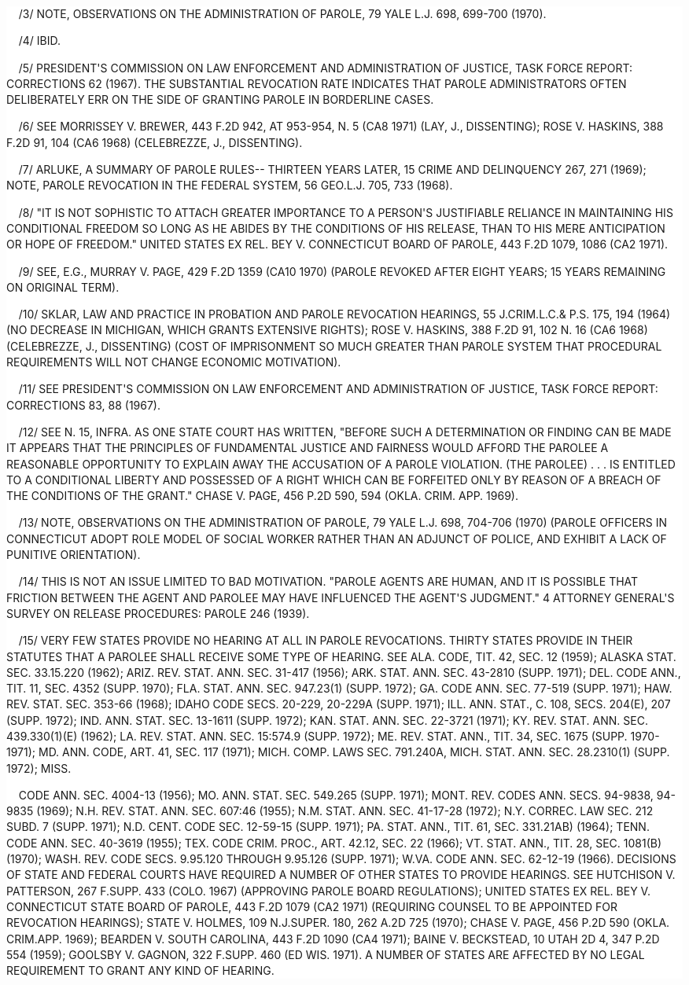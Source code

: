     /3/  NOTE, OBSERVATIONS ON THE ADMINISTRATION OF PAROLE, 79 YALE L.J. 698, 699-700 (1970).

    /4/  IBID.

    /5/  PRESIDENT'S COMMISSION ON LAW ENFORCEMENT AND ADMINISTRATION OF JUSTICE, TASK FORCE REPORT:  CORRECTIONS 62 (1967).  THE SUBSTANTIAL REVOCATION RATE INDICATES THAT PAROLE ADMINISTRATORS OFTEN DELIBERATELY ERR ON THE SIDE OF GRANTING PAROLE IN BORDERLINE CASES.

    /6/  SEE MORRISSEY V. BREWER, 443 F.2D 942, AT 953-954, N. 5 (CA8 1971) (LAY, J., DISSENTING); ROSE V. HASKINS, 388 F.2D 91, 104 (CA6 1968) (CELEBREZZE, J., DISSENTING).

    /7/  ARLUKE, A SUMMARY OF PAROLE RULES-- THIRTEEN YEARS LATER, 15 CRIME AND DELINQUENCY 267, 271 (1969); NOTE, PAROLE REVOCATION IN THE FEDERAL SYSTEM, 56 GEO.L.J. 705, 733 (1968).

    /8/  "IT IS NOT SOPHISTIC TO ATTACH GREATER IMPORTANCE TO A PERSON'S JUSTIFIABLE RELIANCE IN MAINTAINING HIS CONDITIONAL FREEDOM SO LONG AS HE ABIDES BY THE CONDITIONS OF HIS RELEASE, THAN TO HIS MERE ANTICIPATION OR HOPE OF FREEDOM."  UNITED STATES EX REL. BEY V. CONNECTICUT BOARD OF PAROLE, 443 F.2D 1079, 1086 (CA2 1971).

    /9/  SEE, E.G., MURRAY V. PAGE, 429 F.2D 1359 (CA10 1970) (PAROLE REVOKED AFTER EIGHT YEARS; 15 YEARS REMAINING ON ORIGINAL TERM).

    /10/  SKLAR, LAW AND PRACTICE IN PROBATION AND PAROLE REVOCATION HEARINGS, 55 J.CRIM.L.C.& P.S. 175, 194 (1964) (NO DECREASE IN MICHIGAN, WHICH GRANTS EXTENSIVE RIGHTS); ROSE V. HASKINS, 388 F.2D 91, 102 N. 16 (CA6 1968) (CELEBREZZE, J., DISSENTING) (COST OF IMPRISONMENT SO MUCH GREATER THAN PAROLE SYSTEM THAT PROCEDURAL REQUIREMENTS WILL NOT CHANGE ECONOMIC MOTIVATION).

    /11/  SEE PRESIDENT'S COMMISSION ON LAW ENFORCEMENT AND ADMINISTRATION OF JUSTICE, TASK FORCE REPORT:  CORRECTIONS 83, 88 (1967).

    /12/  SEE N. 15, INFRA.  AS ONE STATE COURT HAS WRITTEN, "BEFORE SUCH A DETERMINATION OR FINDING CAN BE MADE IT APPEARS THAT THE PRINCIPLES OF FUNDAMENTAL JUSTICE AND FAIRNESS WOULD AFFORD THE PAROLEE A REASONABLE OPPORTUNITY TO EXPLAIN AWAY THE ACCUSATION OF A PAROLE VIOLATION.  (THE PAROLEE) . . . IS ENTITLED TO A CONDITIONAL LIBERTY AND POSSESSED OF A RIGHT WHICH CAN BE FORFEITED ONLY BY REASON OF A BREACH OF THE CONDITIONS OF THE GRANT."  CHASE V. PAGE, 456 P.2D 590, 594 (OKLA. CRIM. APP. 1969).

    /13/  NOTE, OBSERVATIONS ON THE ADMINISTRATION OF PAROLE, 79 YALE L.J. 698, 704-706 (1970) (PAROLE OFFICERS IN CONNECTICUT ADOPT ROLE MODEL OF SOCIAL WORKER RATHER THAN AN ADJUNCT OF POLICE, AND EXHIBIT A LACK OF PUNITIVE ORIENTATION).

    /14/  THIS IS NOT AN ISSUE LIMITED TO BAD MOTIVATION.  "PAROLE AGENTS ARE HUMAN, AND IT IS POSSIBLE THAT FRICTION BETWEEN THE AGENT AND PAROLEE MAY HAVE INFLUENCED THE AGENT'S JUDGMENT."  4 ATTORNEY GENERAL'S SURVEY ON RELEASE PROCEDURES:  PAROLE 246 (1939).

    /15/  VERY FEW STATES PROVIDE NO HEARING AT ALL IN PAROLE REVOCATIONS.  THIRTY STATES PROVIDE IN THEIR STATUTES THAT A PAROLEE SHALL RECEIVE SOME TYPE OF HEARING.  SEE ALA. CODE, TIT. 42, SEC. 12 (1959); ALASKA STAT. SEC. 33.15.220 (1962); ARIZ. REV. STAT. ANN. SEC. 31-417 (1956); ARK. STAT. ANN. SEC. 43-2810 (SUPP. 1971); DEL. CODE ANN., TIT. 11, SEC. 4352 (SUPP. 1970); FLA. STAT. ANN. SEC. 947.23(1) (SUPP. 1972); GA. CODE ANN. SEC. 77-519 (SUPP. 1971); HAW.  REV.  STAT. SEC. 353-66 (1968); IDAHO CODE SECS. 20-229, 20-229A (SUPP. 1971); ILL. ANN. STAT., C. 108, SECS. 204(E), 207 (SUPP. 1972); IND. ANN. STAT. SEC. 13-1611 (SUPP. 1972); KAN. STAT. ANN. SEC. 22-3721 (1971); KY. REV. STAT. ANN. SEC. 439.330(1)(E) (1962); LA. REV. STAT. ANN. SEC. 15:574.9 (SUPP. 1972); ME. REV. STAT. ANN., TIT. 34, SEC. 1675 (SUPP. 1970-1971); MD. ANN. CODE, ART. 41, SEC. 117 (1971); MICH. COMP. LAWS SEC. 791.240A, MICH. STAT. ANN. SEC. 28.2310(1) (SUPP. 1972); MISS.

    CODE ANN. SEC. 4004-13 (1956); MO. ANN. STAT. SEC. 549.265 (SUPP. 1971); MONT. REV. CODES ANN. SECS. 94-9838, 94-9835 (1969); N.H. REV. STAT. ANN. SEC. 607:46 (1955); N.M. STAT. ANN. SEC. 41-17-28 (1972); N.Y. CORREC.  LAW SEC. 212 SUBD. 7 (SUPP. 1971); N.D. CENT. CODE SEC. 12-59-15 (SUPP. 1971); PA. STAT. ANN., TIT. 61, SEC. 331.21AB) (1964); TENN. CODE ANN. SEC. 40-3619 (1955); TEX. CODE CRIM. PROC., ART. 42.12, SEC. 22 (1966); VT. STAT. ANN., TIT. 28, SEC. 1081(B) (1970); WASH. REV. CODE SECS. 9.95.120 THROUGH 9.95.126 (SUPP. 1971); W.VA. CODE ANN. SEC. 62-12-19 (1966).  DECISIONS OF STATE AND FEDERAL COURTS HAVE REQUIRED A NUMBER OF OTHER STATES TO PROVIDE HEARINGS.  SEE HUTCHISON V. PATTERSON, 267 F.SUPP.  433 (COLO. 1967) (APPROVING PAROLE BOARD REGULATIONS); UNITED STATES EX REL. BEY V. CONNECTICUT STATE BOARD OF PAROLE, 443 F.2D 1079 (CA2 1971) (REQUIRING COUNSEL TO BE APPOINTED FOR REVOCATION HEARINGS); STATE V. HOLMES, 109 N.J.SUPER.  180, 262 A.2D 725 (1970); CHASE V. PAGE, 456 P.2D 590 (OKLA. CRIM.APP.  1969); BEARDEN V. SOUTH CAROLINA, 443 F.2D 1090 (CA4 1971); BAINE V. BECKSTEAD, 10 UTAH 2D 4, 347 P.2D 554 (1959); GOOLSBY V. GAGNON, 322 F.SUPP.  460 (ED WIS. 1971).  A NUMBER OF STATES ARE AFFECTED BY NO LEGAL REQUIREMENT TO GRANT ANY KIND OF HEARING.
